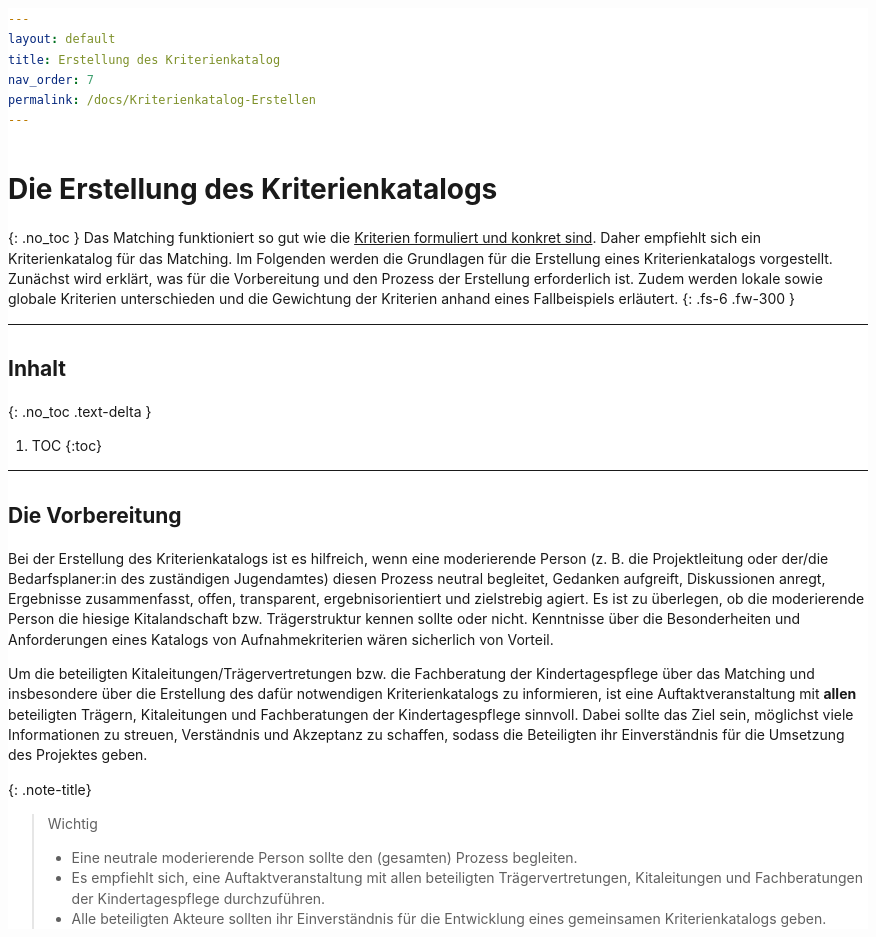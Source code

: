 ```yaml
---
layout: default
title: Erstellung des Kriterienkatalog
nav_order: 7
permalink: /docs/Kriterienkatalog-Erstellen
---
```


# Die Erstellung des Kriterienkatalogs
{: .no_toc }
Das Matching funktioniert so gut wie die [Kriterien formuliert und konkret sind](/docs/Fallbeispiel/Perspektive-des-Jugendamtes#erstellung-der-aufnahmekriterien). Daher empfiehlt sich ein Kriterienkatalog für das Matching. Im Folgenden werden die Grundlagen für die Erstellung eines Kriterienkatalogs vorgestellt. Zunächst wird erklärt, was für die Vorbereitung und den Prozess der Erstellung erforderlich ist. Zudem werden lokale sowie globale Kriterien unterschieden und die Gewichtung der Kriterien anhand eines Fallbeispiels erläutert.
{: .fs-6 .fw-300 }

---

## Inhalt
{: .no_toc .text-delta }

1. TOC
{:toc}

---

##  Die Vorbereitung 

Bei der Erstellung des Kriterienkatalogs ist es hilfreich, wenn eine moderierende Person (z. B. die Projektleitung oder der/die Bedarfsplaner:in des zuständigen Jugendamtes) diesen Prozess neutral begleitet, Gedanken aufgreift, Diskussionen anregt, Ergebnisse zusammenfasst, offen, transparent, ergebnisorientiert und zielstrebig agiert. Es ist zu überlegen, ob die moderierende Person die hiesige Kitalandschaft bzw. Trägerstruktur kennen sollte oder nicht. Kenntnisse über die Besonderheiten und Anforderungen eines Katalogs von Aufnahmekriterien wären sicherlich von Vorteil.

Um die beteiligten Kitaleitungen/Trägervertretungen bzw. die Fachberatung der Kindertagespflege über das Matching und insbesondere über die Erstellung des dafür notwendigen Kriterienkatalogs zu informieren, ist eine Auftaktveranstaltung mit **allen** beteiligten Trägern, Kitaleitungen und Fachberatungen der Kindertagespflege sinnvoll. Dabei sollte das Ziel sein, möglichst viele Informationen zu streuen, Verständnis und Akzeptanz zu schaffen, sodass die Beteiligten ihr Einverständnis für die Umsetzung des Projektes geben. 


{: .note-title}
> Wichtig
> 
> - Eine neutrale moderierende Person sollte den (gesamten) Prozess begleiten.
> - Es empfiehlt sich, eine Auftaktveranstaltung mit allen beteiligten Trägervertretungen, Kitaleitungen und Fachberatungen der Kindertagespflege durchzuführen.
> - Alle beteiligten Akteure sollten ihr Einverständnis für die Entwicklung eines gemeinsamen Kriterienkatalogs geben.
